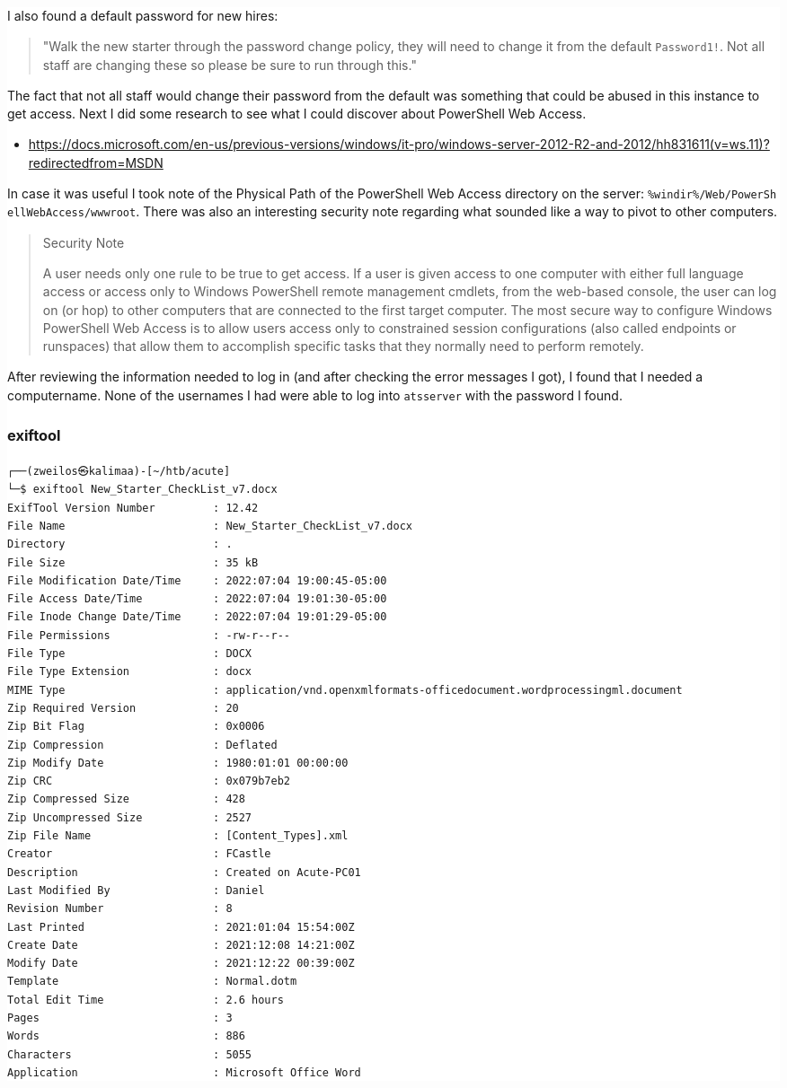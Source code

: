 I also found a default password for new hires:

> "Walk the new starter through the password change policy, they will need to change it from the default `Password1!`. Not all staff are changing these so please be sure to run through this."

The fact that not all staff would change their password from the default was something that could be abused in this instance to get access.  Next I did some research to see what I could discover about PowerShell Web Access.  

* https://docs.microsoft.com/en-us/previous-versions/windows/it-pro/windows-server-2012-R2-and-2012/hh831611(v=ws.11)?redirectedfrom=MSDN

In case it was useful I took note of the Physical Path of the PowerShell Web Access directory on the server: `%windir%/Web/PowerShellWebAccess/wwwroot`.  There was also an interesting security note regarding what sounded like a way to pivot to other computers.

> Security Note
> 
> A user needs only one rule to be true to get access. If a user is given access to one computer with either full language access or access only to Windows PowerShell remote management cmdlets, from the web-based console, the user can log on (or hop) to other computers that are connected to the first target computer. The most secure way to configure Windows PowerShell Web Access is to allow users access only to constrained session configurations (also called endpoints or runspaces) that allow them to accomplish specific tasks that they normally need to perform remotely.

After reviewing the information needed to log in (and after checking the error messages I got), I found that I needed a computername.  None of the usernames I had were able to log into `atsserver` with the password I found.  

### exiftool

```
┌──(zweilos㉿kalimaa)-[~/htb/acute]
└─$ exiftool New_Starter_CheckList_v7.docx
ExifTool Version Number         : 12.42
File Name                       : New_Starter_CheckList_v7.docx
Directory                       : .
File Size                       : 35 kB
File Modification Date/Time     : 2022:07:04 19:00:45-05:00
File Access Date/Time           : 2022:07:04 19:01:30-05:00
File Inode Change Date/Time     : 2022:07:04 19:01:29-05:00
File Permissions                : -rw-r--r--
File Type                       : DOCX
File Type Extension             : docx
MIME Type                       : application/vnd.openxmlformats-officedocument.wordprocessingml.document
Zip Required Version            : 20
Zip Bit Flag                    : 0x0006
Zip Compression                 : Deflated
Zip Modify Date                 : 1980:01:01 00:00:00
Zip CRC                         : 0x079b7eb2
Zip Compressed Size             : 428
Zip Uncompressed Size           : 2527
Zip File Name                   : [Content_Types].xml
Creator                         : FCastle
Description                     : Created on Acute-PC01
Last Modified By                : Daniel
Revision Number                 : 8
Last Printed                    : 2021:01:04 15:54:00Z
Create Date                     : 2021:12:08 14:21:00Z
Modify Date                     : 2021:12:22 00:39:00Z
Template                        : Normal.dotm
Total Edit Time                 : 2.6 hours
Pages                           : 3
Words                           : 886
Characters                      : 5055
Application                     : Microsoft Office Word
```